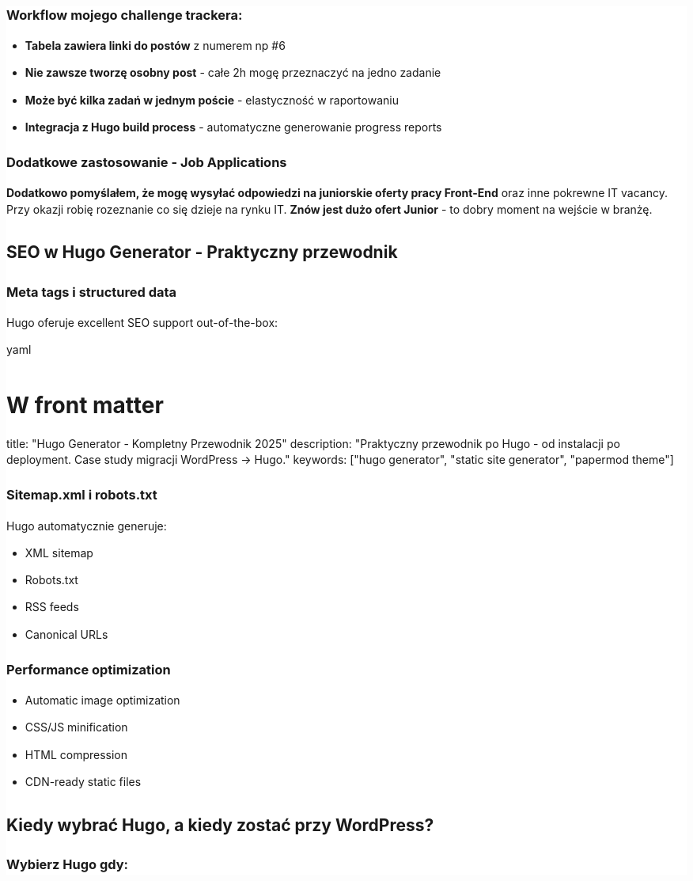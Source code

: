 ### Workflow mojego challenge trackera:

- **Tabela zawiera linki do postów** z numerem np #6

- **Nie zawsze tworzę osobny post** - całe 2h mogę przeznaczyć na jedno zadanie

- **Może być kilka zadań w jednym poście** - elastyczność w raportowaniu

- **Integracja z Hugo build process** - automatyczne generowanie progress reports

### Dodatkowe zastosowanie - Job Applications

**Dodatkowo pomyślałem, że mogę wysyłać odpowiedzi na juniorskie oferty pracy Front-End** oraz inne pokrewne IT vacancy. Przy okazji robię rozeznanie co się dzieje na rynku IT. **Znów jest dużo ofert Junior** - to dobry moment na wejście w branżę.

## SEO w Hugo Generator - Praktyczny przewodnik

### Meta tags i structured data

Hugo oferuje excellent SEO support out-of-the-box:

yaml

# W front matter
title: "Hugo Generator - Kompletny Przewodnik 2025"
description: "Praktyczny przewodnik po Hugo - od instalacji po deployment. Case study migracji WordPress → Hugo."
keywords: ["hugo generator", "static site generator", "papermod theme"]

### Sitemap.xml i robots.txt

Hugo automatycznie generuje:

- XML sitemap

- Robots.txt

- RSS feeds

- Canonical URLs

### Performance optimization

- Automatic image optimization

- CSS/JS minification

- HTML compression

- CDN-ready static files

## Kiedy wybrać Hugo, a kiedy zostać przy WordPress?

### Wybierz Hugo gdy:

